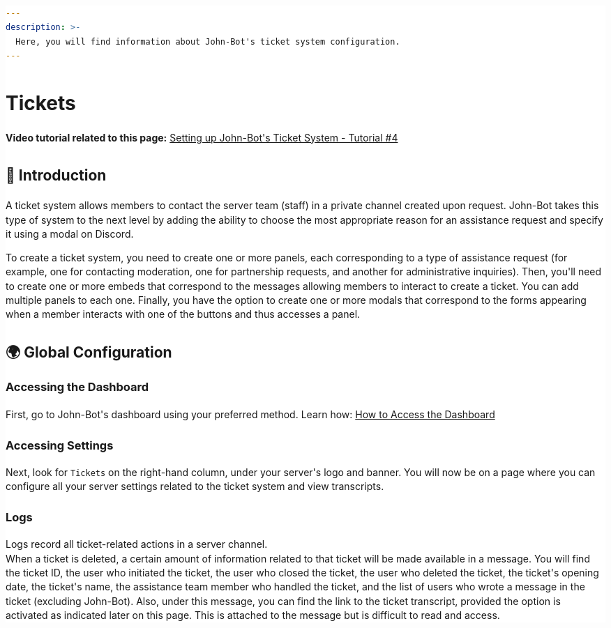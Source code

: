 ```yaml
---
description: >-
  Here, you will find information about John-Bot's ticket system configuration.
---
```


# Tickets

**Video tutorial related to this page:** [Setting up John-Bot's Ticket System - Tutorial #4](https://jnbt.xyz/tutorials/tickets)

## :rocket: Introduction

A ticket system allows members to contact the server team (staff) in a private channel created upon request. John-Bot takes this type of system to the next level by adding the ability to choose the most appropriate reason for an assistance request and specify it using a modal on Discord.

To create a ticket system, you need to create one or more panels, each corresponding to a type of assistance request (for example, one for contacting moderation, one for partnership requests, and another for administrative inquiries). Then, you'll need to create one or more embeds that correspond to the messages allowing members to interact to create a ticket. You can add multiple panels to each one. Finally, you have the option to create one or more modals that correspond to the forms appearing when a member interacts with one of the buttons and thus accesses a panel.

## :earth_africa: Global Configuration

### Accessing the Dashboard

First, go to John-Bot's dashboard using your preferred method. Learn how: [How to Access the Dashboard](../../guide/guide.md#pushpin-accessing-the-dashboard)

### Accessing Settings

Next, look for `Tickets` on the right-hand column, under your server's logo and banner. You will now be on a page where you can configure all your server settings related to the ticket system and view transcripts.

### Logs

Logs record all ticket-related actions in a server channel.\
When a ticket is deleted, a certain amount of information related to that ticket will be made available in a message. You will find the ticket ID, the user who initiated the ticket, the user who closed the ticket, the user who deleted the ticket, the ticket's opening date, the ticket's name, the assistance team member who handled the ticket, and the list of users who wrote a message in the ticket (excluding John-Bot). Also, under this message, you can find the link to the ticket transcript, provided the option is activated as indicated later on this page. This is attached to the message but is difficult to read and access.
